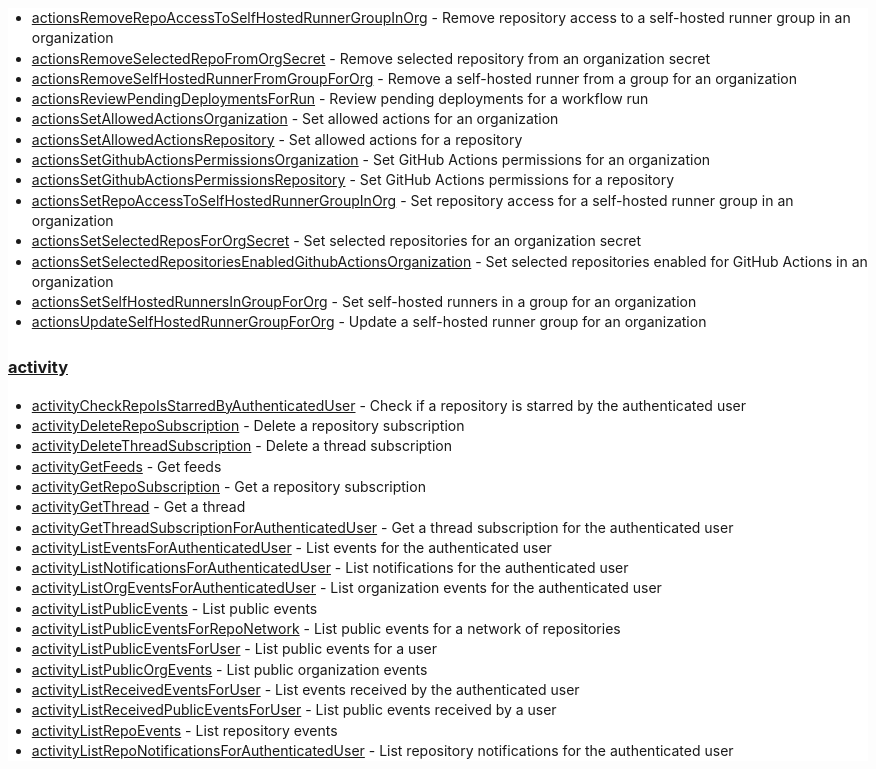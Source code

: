 * [actionsRemoveRepoAccessToSelfHostedRunnerGroupInOrg](docs/actions/README.md#actionsremoverepoaccesstoselfhostedrunnergroupinorg) - Remove repository access to a self-hosted runner group in an organization
* [actionsRemoveSelectedRepoFromOrgSecret](docs/actions/README.md#actionsremoveselectedrepofromorgsecret) - Remove selected repository from an organization secret
* [actionsRemoveSelfHostedRunnerFromGroupForOrg](docs/actions/README.md#actionsremoveselfhostedrunnerfromgroupfororg) - Remove a self-hosted runner from a group for an organization
* [actionsReviewPendingDeploymentsForRun](docs/actions/README.md#actionsreviewpendingdeploymentsforrun) - Review pending deployments for a workflow run
* [actionsSetAllowedActionsOrganization](docs/actions/README.md#actionssetallowedactionsorganization) - Set allowed actions for an organization
* [actionsSetAllowedActionsRepository](docs/actions/README.md#actionssetallowedactionsrepository) - Set allowed actions for a repository
* [actionsSetGithubActionsPermissionsOrganization](docs/actions/README.md#actionssetgithubactionspermissionsorganization) - Set GitHub Actions permissions for an organization
* [actionsSetGithubActionsPermissionsRepository](docs/actions/README.md#actionssetgithubactionspermissionsrepository) - Set GitHub Actions permissions for a repository
* [actionsSetRepoAccessToSelfHostedRunnerGroupInOrg](docs/actions/README.md#actionssetrepoaccesstoselfhostedrunnergroupinorg) - Set repository access for a self-hosted runner group in an organization
* [actionsSetSelectedReposForOrgSecret](docs/actions/README.md#actionssetselectedreposfororgsecret) - Set selected repositories for an organization secret
* [actionsSetSelectedRepositoriesEnabledGithubActionsOrganization](docs/actions/README.md#actionssetselectedrepositoriesenabledgithubactionsorganization) - Set selected repositories enabled for GitHub Actions in an organization
* [actionsSetSelfHostedRunnersInGroupForOrg](docs/actions/README.md#actionssetselfhostedrunnersingroupfororg) - Set self-hosted runners in a group for an organization
* [actionsUpdateSelfHostedRunnerGroupForOrg](docs/actions/README.md#actionsupdateselfhostedrunnergroupfororg) - Update a self-hosted runner group for an organization

### [activity](docs/activity/README.md)

* [activityCheckRepoIsStarredByAuthenticatedUser](docs/activity/README.md#activitycheckrepoisstarredbyauthenticateduser) - Check if a repository is starred by the authenticated user
* [activityDeleteRepoSubscription](docs/activity/README.md#activitydeletereposubscription) - Delete a repository subscription
* [activityDeleteThreadSubscription](docs/activity/README.md#activitydeletethreadsubscription) - Delete a thread subscription
* [activityGetFeeds](docs/activity/README.md#activitygetfeeds) - Get feeds
* [activityGetRepoSubscription](docs/activity/README.md#activitygetreposubscription) - Get a repository subscription
* [activityGetThread](docs/activity/README.md#activitygetthread) - Get a thread
* [activityGetThreadSubscriptionForAuthenticatedUser](docs/activity/README.md#activitygetthreadsubscriptionforauthenticateduser) - Get a thread subscription for the authenticated user
* [activityListEventsForAuthenticatedUser](docs/activity/README.md#activitylisteventsforauthenticateduser) - List events for the authenticated user
* [activityListNotificationsForAuthenticatedUser](docs/activity/README.md#activitylistnotificationsforauthenticateduser) - List notifications for the authenticated user
* [activityListOrgEventsForAuthenticatedUser](docs/activity/README.md#activitylistorgeventsforauthenticateduser) - List organization events for the authenticated user
* [activityListPublicEvents](docs/activity/README.md#activitylistpublicevents) - List public events
* [activityListPublicEventsForRepoNetwork](docs/activity/README.md#activitylistpubliceventsforreponetwork) - List public events for a network of repositories
* [activityListPublicEventsForUser](docs/activity/README.md#activitylistpubliceventsforuser) - List public events for a user
* [activityListPublicOrgEvents](docs/activity/README.md#activitylistpublicorgevents) - List public organization events
* [activityListReceivedEventsForUser](docs/activity/README.md#activitylistreceivedeventsforuser) - List events received by the authenticated user
* [activityListReceivedPublicEventsForUser](docs/activity/README.md#activitylistreceivedpubliceventsforuser) - List public events received by a user
* [activityListRepoEvents](docs/activity/README.md#activitylistrepoevents) - List repository events
* [activityListRepoNotificationsForAuthenticatedUser](docs/activity/README.md#activitylistreponotificationsforauthenticateduser) - List repository notifications for the authenticated user